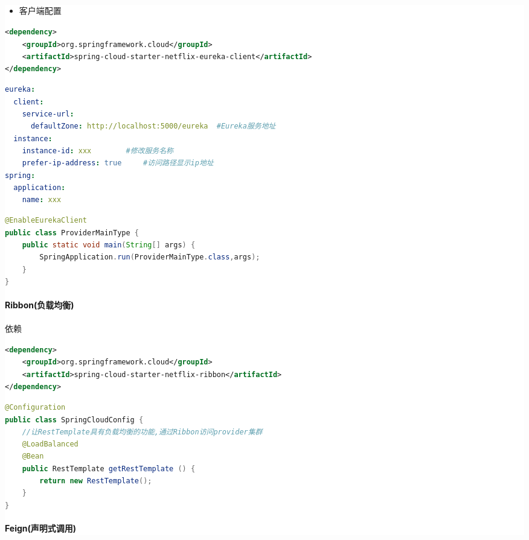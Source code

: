 - 客户端配置

```xml
<dependency>
    <groupId>org.springframework.cloud</groupId>
    <artifactId>spring-cloud-starter-netflix-eureka-client</artifactId>
</dependency>
```

```yml
eureka:
  client:
    service-url:
      defaultZone: http://localhost:5000/eureka  #Eureka服务地址
  instance:
  	instance-id: xxx		#修改服务名称
  	prefer-ip-address: true		#访问路径显示ip地址
spring:
  application:
    name: xxx
```

```java
@EnableEurekaClient
public class ProviderMainType {
    public static void main(String[] args) {
        SpringApplication.run(ProviderMainType.class,args);
    }
}
```

#### Ribbon(负载均衡)

依赖

```xml
<dependency>
    <groupId>org.springframework.cloud</groupId>
    <artifactId>spring-cloud-starter-netflix-ribbon</artifactId>
</dependency>
```

```java
@Configuration
public class SpringCloudConfig {
    //让RestTemplate具有负载均衡的功能,通过Ribbon访问provider集群
    @LoadBalanced
    @Bean 
    public RestTemplate getRestTemplate () {
        return new RestTemplate();
    }
}
```

#### Feign(声明式调用)
